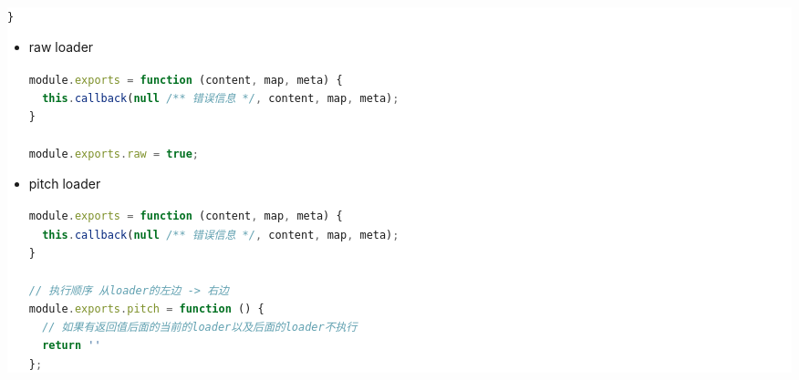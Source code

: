   ```js
  }
  ```
- raw loader
  ```js
  module.exports = function (content, map, meta) {
    this.callback(null /** 错误信息 */, content, map, meta);
  }

  module.exports.raw = true;
  ```
- pitch loader
  ```js
  module.exports = function (content, map, meta) {
    this.callback(null /** 错误信息 */, content, map, meta);
  }

  // 执行顺序 从loader的左边 -> 右边
  module.exports.pitch = function () {
    // 如果有返回值后面的当前的loader以及后面的loader不执行
    return ''
  };
  ```
